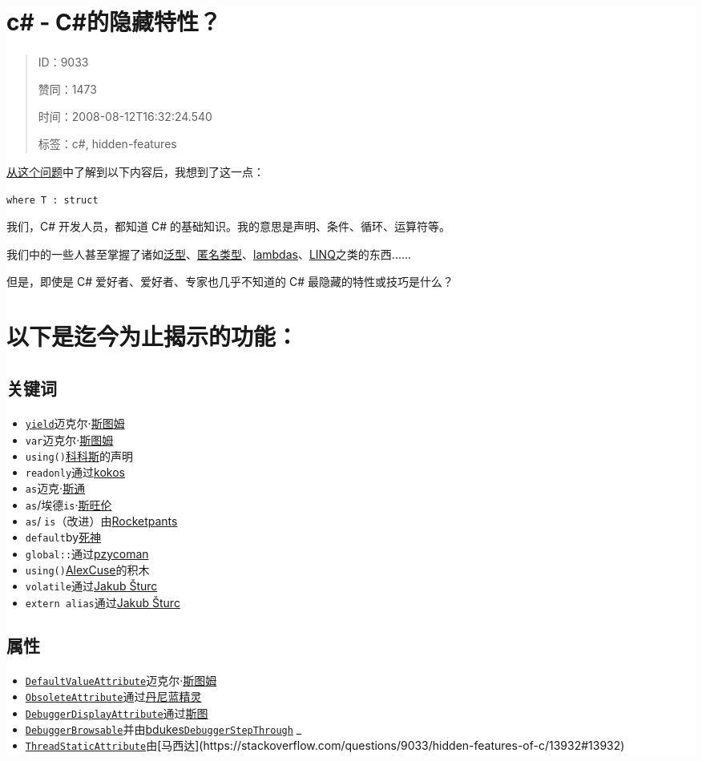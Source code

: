 # c# - C#的隐藏特性？

> ID：9033
> 
> 赞同：1473
> 
> 时间：2008-08-12T16:32:24.540
> 
> 标签：c#, hidden-features

[从这个问题](http://www.stackoverflow.com/questions/8941/generic-type-checking)中了解到以下内容后，我想到了这一点：

```
where T : struct 
```

我们，C# 开发人员，都知道 C# 的基础知识。我的意思是声明、条件、循环、运算符等。

我们中的一些人甚至掌握了诸如[泛型](http://msdn.microsoft.com/en-us/library/512aeb7t.aspx)、[匿名类型](http://msdn.microsoft.com/en-us/library/bb397696.aspx)、[lambdas](http://msdn.microsoft.com/en-us/library/bb397687.aspx)、[LINQ](http://msdn.microsoft.com/en-us/library/bb397676.aspx)之类的东西......

但是，即使是 C# 爱好者、爱好者、专家也几乎不知道的 C# 最隐藏的特性或技巧是什么？

# 以下是迄今为止揭示的功能：

## 关键词

*   [`yield`](http://msdn.microsoft.com/en-us/library/9k7k7cf0.aspx)迈克尔·[斯图姆](https://stackoverflow.com/questions/9033/hidden-features-of-c/9035#9035)
*   `var`迈克尔·[斯图姆](https://stackoverflow.com/questions/9033/hidden-features-of-c/9035#9035)
*   `using()`[科科斯](https://stackoverflow.com/questions/9033/hidden-features-of-c/9036#9036)的声明
*   `readonly`通过[kokos](https://stackoverflow.com/questions/9033/hidden-features-of-c/9036#9036)
*   `as`迈克·[斯通](https://stackoverflow.com/questions/9033/hidden-features-of-c/9041#9041)
*   `as`/埃德`is`·[斯旺伦](https://stackoverflow.com/questions/9033/hidden-features-of-c/9070#9070)
*   `as`/ `is`（改进）由[Rocketpants](https://stackoverflow.com/questions/9033/hidden-features-of-c/9092#9092)
*   `default`by[死神](https://stackoverflow.com/questions/9033/hidden-features-of-c/9639#9639)
*   `global::`通过[pzycoman](https://stackoverflow.com/questions/9033/hidden-features-of-c/12152#12152)
*   `using()`[AlexCuse](https://stackoverflow.com/questions/9033/hidden-features-of-c/12316#12316)的积木
*   `volatile`通过[Jakub Šturc](https://stackoverflow.com/questions/9033/hidden-features-of-c/59691#59691)
*   `extern alias`通过[Jakub Šturc](https://stackoverflow.com/questions/9033/hidden-features-of-c/37926#37926)

## 属性

*   [`DefaultValueAttribute`](http://msdn.microsoft.com/en-us/library/system.componentmodel.defaultvalueattribute.aspx)迈克尔·[斯图姆](https://stackoverflow.com/questions/9033/hidden-features-of-c/9035#9035)
*   [`ObsoleteAttribute`](http://msdn.microsoft.com/en-us/library/system.obsoleteattribute.aspx)通过[丹尼蓝精灵](https://stackoverflow.com/questions/9033/hidden-features-of-c/9037#9037)
*   [`DebuggerDisplayAttribute`](http://msdn.microsoft.com/en-us/library/system.diagnostics.debuggerdisplayattribute.aspx)通过[斯图](https://stackoverflow.com/questions/9033/hidden-features-of-c/9048#9048)
*   [`DebuggerBrowsable`](http://msdn.microsoft.com/en-us/library/system.diagnostics.debuggerbrowsableattribute.aspx)并由[bdukes](https://stackoverflow.com/questions/9033/hidden-features-of-c/33474#33474)[`DebuggerStepThrough`](http://msdn.microsoft.com/en-us/library/system.diagnostics.debuggerstepthroughattribute.aspx) _
*   [`ThreadStaticAttribute`](http://msdn.microsoft.com/en-us/library/system.threadstaticattribute(VS.71).aspx)由[马西达](https://stackoverflow.com/questions/9033/hidden-features-of-c/13932#13932)